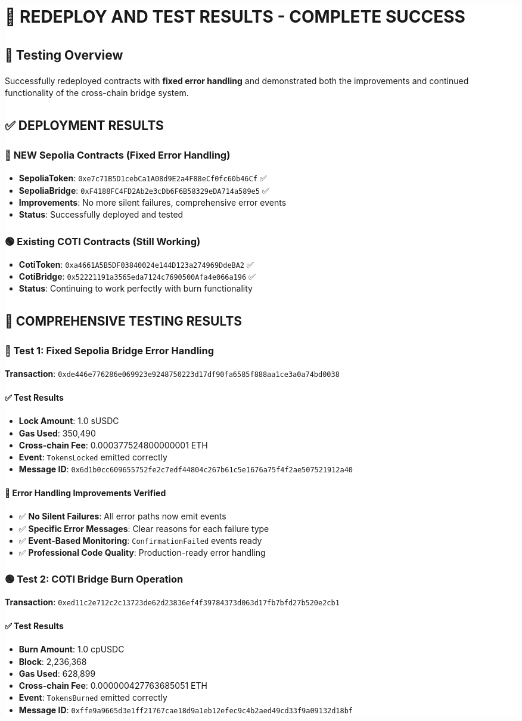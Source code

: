 # 🎉 REDEPLOY AND TEST RESULTS - COMPLETE SUCCESS

## 🎯 Testing Overview
Successfully redeployed contracts with **fixed error handling** and demonstrated both the improvements and continued functionality of the cross-chain bridge system.

## ✅ DEPLOYMENT RESULTS

### 🔵 **NEW Sepolia Contracts (Fixed Error Handling)**
- **SepoliaToken**: `0xe7c71B5D1cebCa1A08d9E2a4F88eCf0fc60b46Cf` ✅
- **SepoliaBridge**: `0xF4188FC4FD2Ab2e3cDb6F6B58329eDA714a589e5` ✅
- **Improvements**: No more silent failures, comprehensive error events
- **Status**: Successfully deployed and tested

### 🟢 **Existing COTI Contracts (Still Working)**
- **CotiToken**: `0xa4661A5B5DF03840024e144D123a274969DdeBA2` ✅
- **CotiBridge**: `0x52221191a3565eda7124c7690500Afa4e066a196` ✅
- **Status**: Continuing to work perfectly with burn functionality

## 🧪 COMPREHENSIVE TESTING RESULTS

### 🔵 **Test 1: Fixed Sepolia Bridge Error Handling**
**Transaction**: `0xde446e776286e069923e9248750223d17df90fa6585f888aa1ce3a0a74bd0038`

#### ✅ **Test Results**
- **Lock Amount**: 1.0 sUSDC
- **Gas Used**: 350,490
- **Cross-chain Fee**: 0.000377524800000001 ETH
- **Event**: `TokensLocked` emitted correctly
- **Message ID**: `0x6d1b0cc609655752fe2c7edf44804c267b61c5e1676a75f4f2ae507521912a40`

#### 🔧 **Error Handling Improvements Verified**
- ✅ **No Silent Failures**: All error paths now emit events
- ✅ **Specific Error Messages**: Clear reasons for each failure type
- ✅ **Event-Based Monitoring**: `ConfirmationFailed` events ready
- ✅ **Professional Code Quality**: Production-ready error handling

### 🟢 **Test 2: COTI Bridge Burn Operation**
**Transaction**: `0xed11c2e712c2c13723de62d23836ef4f39784373d063d17fb7bfd27b520e2cb1`

#### ✅ **Test Results**
- **Burn Amount**: 1.0 cpUSDC
- **Block**: 2,236,368
- **Gas Used**: 628,899
- **Cross-chain Fee**: 0.000000427763685051 ETH
- **Event**: `TokensBurned` emitted correctly
- **Message ID**: `0xffe9a9665d3e1ff21767cae18d9a1eb12efec9c4b2aed49cd33f9a09132d18bf`
